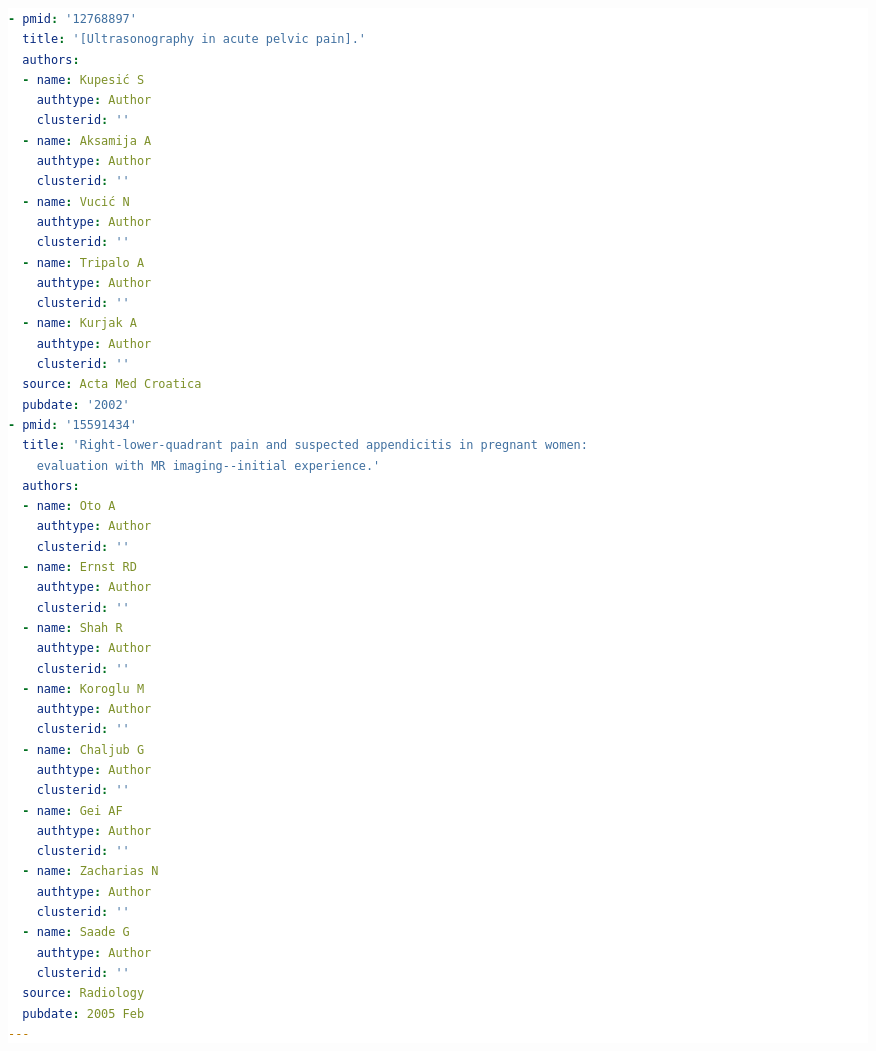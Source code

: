 ```yaml
- pmid: '12768897'
  title: '[Ultrasonography in acute pelvic pain].'
  authors:
  - name: Kupesić S
    authtype: Author
    clusterid: ''
  - name: Aksamija A
    authtype: Author
    clusterid: ''
  - name: Vucić N
    authtype: Author
    clusterid: ''
  - name: Tripalo A
    authtype: Author
    clusterid: ''
  - name: Kurjak A
    authtype: Author
    clusterid: ''
  source: Acta Med Croatica
  pubdate: '2002'
- pmid: '15591434'
  title: 'Right-lower-quadrant pain and suspected appendicitis in pregnant women:
    evaluation with MR imaging--initial experience.'
  authors:
  - name: Oto A
    authtype: Author
    clusterid: ''
  - name: Ernst RD
    authtype: Author
    clusterid: ''
  - name: Shah R
    authtype: Author
    clusterid: ''
  - name: Koroglu M
    authtype: Author
    clusterid: ''
  - name: Chaljub G
    authtype: Author
    clusterid: ''
  - name: Gei AF
    authtype: Author
    clusterid: ''
  - name: Zacharias N
    authtype: Author
    clusterid: ''
  - name: Saade G
    authtype: Author
    clusterid: ''
  source: Radiology
  pubdate: 2005 Feb
---
```
